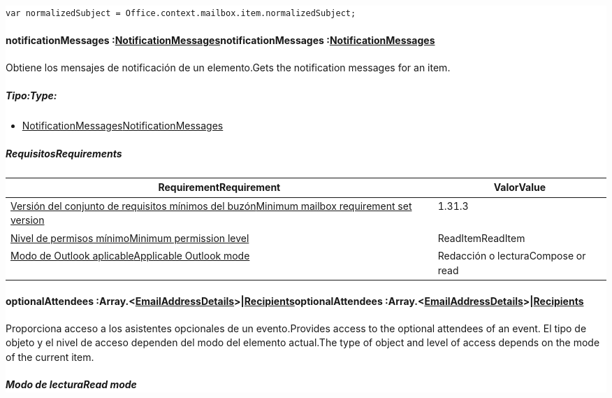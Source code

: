 ```
var normalizedSubject = Office.context.mailbox.item.normalizedSubject;
```

####  <a name="notificationmessages-notificationmessagesjavascriptapioutlook13officenotificationmessages"></a><span data-ttu-id="8f49e-383">notificationMessages :[NotificationMessages](/javascript/api/outlook_1_3/office.notificationmessages)</span><span class="sxs-lookup"><span data-stu-id="8f49e-383">notificationMessages :[NotificationMessages](/javascript/api/outlook_1_3/office.notificationmessages)</span></span>

<span data-ttu-id="8f49e-384">Obtiene los mensajes de notificación de un elemento.</span><span class="sxs-lookup"><span data-stu-id="8f49e-384">Gets the notification messages for an item.</span></span>

##### <a name="type"></a><span data-ttu-id="8f49e-385">Tipo:</span><span class="sxs-lookup"><span data-stu-id="8f49e-385">Type:</span></span>

*   [<span data-ttu-id="8f49e-386">NotificationMessages</span><span class="sxs-lookup"><span data-stu-id="8f49e-386">NotificationMessages</span></span>](/javascript/api/outlook_1_3/office.notificationmessages)

##### <a name="requirements"></a><span data-ttu-id="8f49e-387">Requisitos</span><span class="sxs-lookup"><span data-stu-id="8f49e-387">Requirements</span></span>

|<span data-ttu-id="8f49e-388">Requirement</span><span class="sxs-lookup"><span data-stu-id="8f49e-388">Requirement</span></span>| <span data-ttu-id="8f49e-389">Valor</span><span class="sxs-lookup"><span data-stu-id="8f49e-389">Value</span></span>|
|---|---|
|[<span data-ttu-id="8f49e-390">Versión del conjunto de requisitos mínimos del buzón</span><span class="sxs-lookup"><span data-stu-id="8f49e-390">Minimum mailbox requirement set version</span></span>](/javascript/office/requirement-sets/outlook-api-requirement-sets)| <span data-ttu-id="8f49e-391">1.3</span><span class="sxs-lookup"><span data-stu-id="8f49e-391">1.3</span></span>|
|[<span data-ttu-id="8f49e-392">Nivel de permisos mínimo</span><span class="sxs-lookup"><span data-stu-id="8f49e-392">Minimum permission level</span></span>](https://docs.microsoft.com/outlook/add-ins/understanding-outlook-add-in-permissions)| <span data-ttu-id="8f49e-393">ReadItem</span><span class="sxs-lookup"><span data-stu-id="8f49e-393">ReadItem</span></span>|
|[<span data-ttu-id="8f49e-394">Modo de Outlook aplicable</span><span class="sxs-lookup"><span data-stu-id="8f49e-394">Applicable Outlook mode</span></span>](https://docs.microsoft.com/outlook/add-ins/#extension-points)| <span data-ttu-id="8f49e-395">Redacción o lectura</span><span class="sxs-lookup"><span data-stu-id="8f49e-395">Compose or read</span></span>|

####  <a name="optionalattendees-arrayemailaddressdetailsjavascriptapioutlook13officeemailaddressdetailsrecipientsjavascriptapioutlook13officerecipients"></a><span data-ttu-id="8f49e-396">optionalAttendees :Array.<[EmailAddressDetails](/javascript/api/outlook_1_3/office.emailaddressdetails)>|[Recipients](/javascript/api/outlook_1_3/office.recipients)</span><span class="sxs-lookup"><span data-stu-id="8f49e-396">optionalAttendees :Array.<[EmailAddressDetails](/javascript/api/outlook_1_3/office.emailaddressdetails)>|[Recipients](/javascript/api/outlook_1_3/office.recipients)</span></span>

<span data-ttu-id="8f49e-397">Proporciona acceso a los asistentes opcionales de un evento.</span><span class="sxs-lookup"><span data-stu-id="8f49e-397">Provides access to the optional attendees of an event.</span></span> <span data-ttu-id="8f49e-398">El tipo de objeto y el nivel de acceso dependen del modo del elemento actual.</span><span class="sxs-lookup"><span data-stu-id="8f49e-398">The type of object and level of access depends on the mode of the current item.</span></span>

##### <a name="read-mode"></a><span data-ttu-id="8f49e-399">Modo de lectura</span><span class="sxs-lookup"><span data-stu-id="8f49e-399">Read mode</span></span>
